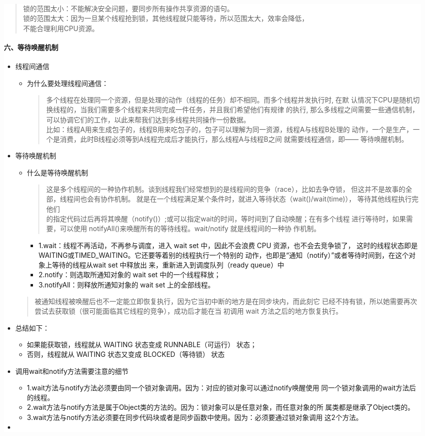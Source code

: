 >锁的范围太小：不能解决安全问题，要同步所有操作共享资源的语句。  
 锁的范围太大：因为一旦某个线程抢到锁，其他线程就只能等待，所以范围太大，效率会降低，  
 不能合理利用CPU资源。

#### 六、等待唤醒机制

* 线程间通信
    * 为什么要处理线程间通信：
        >多个线程在处理同一个资源，但是处理的动作（线程的任务）却不相同。而多个线程并发执行时, 在默
         认情况下CPU是随机切换线程的，当我们需要多个线程来共同完成一件任务，并且我们希望他们有规律
         的执行, 那么多线程之间需要一些通信机制，可以协调它们的工作，以此来帮我们达到多线程共同操作一份数据。  
         比如：线程A用来生成包子的，线程B用来吃包子的，包子可以理解为同一资源，线程A与线程B处理的
         动作，一个是生产，一个是消费，此时B线程必须等到A线程完成后才能执行，那么线程A与线程B之间
         就需要线程通信，即—— 等待唤醒机制。
    
* 等待唤醒机制
    * 什么是等待唤醒机制
        >这是多个线程间的一种协作机制。谈到线程我们经常想到的是线程间的竞争（race），比如去争夺锁，
        但这并不是故事的全部，线程间也会有协作机制。
        就是在一个线程满足某个条件时，就进入等待状态（wait()/wait(time)）， 等待其他线程执行完他们  
        的指定代码过后再将其唤醒（notify()）;或可以指定wait的时间，等时间到了自动唤醒；在有多个线程
        进行等待时，如果需要，可以使用 notifyAll()来唤醒所有的等待线程。wait/notify 就是线程间的一种协
        作机制。
    
        *  1.wait：线程不再活动，不再参与调度，进入 wait set 中，因此不会浪费 CPU 资源，也不会去竞争锁了，
                这时的线程状态即是 WAITING或TIMED_WAITING。它还要等着别的线程执行一个特别的
                动作，也即是“通知（notify）”或者等待时间到，在这个对象上等待的线程从wait set 中释放出
                来，重新进入到调度队列（ready queue）中
        *  2.notify：则选取所通知对象的 wait set 中的一个线程释放；
        *  3.notifyAll：则释放所通知对象的 wait set 上的全部线程。
        
    > 被通知线程被唤醒后也不一定能立即恢复执行，因为它当初中断的地方是在同步块内，而此刻它
      已经不持有锁，所以她需要再次尝试去获取锁（很可能面临其它线程的竞争），成功后才能在当
      初调用 wait 方法之后的地方恢复执行。

* 总结如下：
    * 如果能获取锁，线程就从 WAITING 状态变成 RUNNABLE（可运行） 状态；
    * 否则，线程就从 WAITING 状态又变成 BLOCKED（等待锁） 状态     
    
* 调用wait和notify方法需要注意的细节
    * 1.wait方法与notify方法必须要由同一个锁对象调用。因为：对应的锁对象可以通过notify唤醒使用
        同一个锁对象调用的wait方法后的线程。
    * 2.wait方法与notify方法是属于Object类的方法的。因为：锁对象可以是任意对象，而任意对象的所
        属类都是继承了Object类的。
    * 3.wait方法与notify方法必须要在同步代码块或者是同步函数中使用。因为：必须要通过锁对象调用
        这2个方法。    
        
*             
        
                                                                                                                                                                                                                                                                                                                                                                                                                                                                                                                                                                                                                                                                                                       
